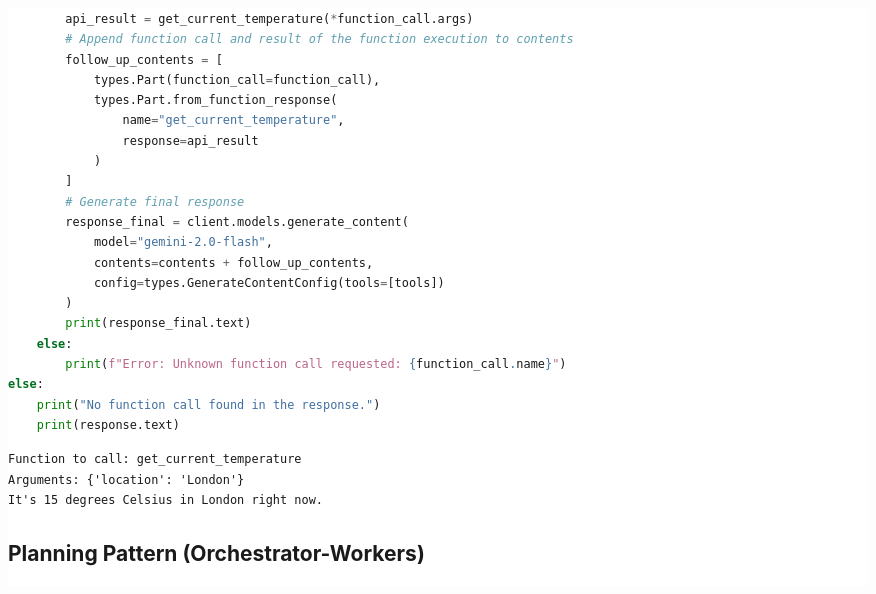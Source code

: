 ```python
        api_result = get_current_temperature(*function_call.args)
        # Append function call and result of the function execution to contents
        follow_up_contents = [
            types.Part(function_call=function_call),
            types.Part.from_function_response(
                name="get_current_temperature",
                response=api_result
            )
        ]
        # Generate final response
        response_final = client.models.generate_content(
            model="gemini-2.0-flash",
            contents=contents + follow_up_contents,
            config=types.GenerateContentConfig(tools=[tools])
        )
        print(response_final.text)
    else:
        print(f"Error: Unknown function call requested: {function_call.name}")
else:
    print("No function call found in the response.")
    print(response.text)
```

    Function to call: get_current_temperature
    Arguments: {'location': 'London'}
    It's 15 degrees Celsius in London right now.
    


## Planning Pattern (Orchestrator-Workers)

<div style="display: flex; justify-content: center;">